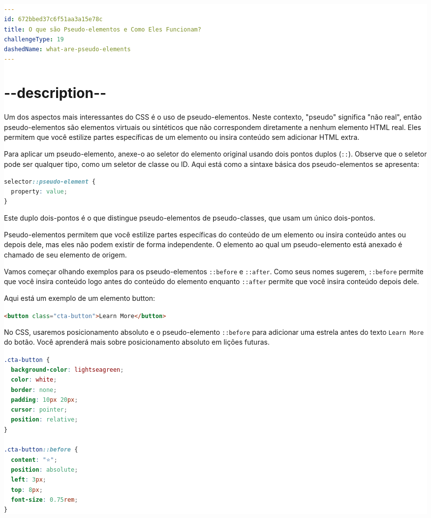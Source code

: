 ```yaml
---
id: 672bbed37c6f51aa3a15e78c
title: O que são Pseudo-elementos e Como Eles Funcionam?
challengeType: 19
dashedName: what-are-pseudo-elements
---
```


# --description--

Um dos aspectos mais interessantes do CSS é o uso de pseudo-elementos. Neste contexto, "pseudo" significa "não real", então pseudo-elementos são elementos virtuais ou sintéticos que não correspondem diretamente a nenhum elemento HTML real. Eles permitem que você estilize partes específicas de um elemento ou insira conteúdo sem adicionar HTML extra.

Para aplicar um pseudo-elemento, anexe-o ao seletor do elemento original usando dois pontos duplos (`::`). Observe que o seletor pode ser qualquer tipo, como um seletor de classe ou ID. Aqui está como a sintaxe básica dos pseudo-elementos se apresenta:

```css
selector::pseudo-element {
  property: value;
}
```

Este duplo dois-pontos é o que distingue pseudo-elementos de pseudo-classes, que usam um único dois-pontos.

Pseudo-elementos permitem que você estilize partes específicas do conteúdo de um elemento ou insira conteúdo antes ou depois dele, mas eles não podem existir de forma independente. O elemento ao qual um pseudo-elemento está anexado é chamado de seu elemento de origem.

Vamos começar olhando exemplos para os pseudo-elementos `::before` e `::after`. Como seus nomes sugerem, `::before` permite que você insira conteúdo logo antes do conteúdo do elemento enquanto `::after` permite que você insira conteúdo depois dele.

Aqui está um exemplo de um elemento button:

```html
<button class="cta-button">Learn More</button>
```

No CSS, usaremos posicionamento absoluto e o pseudo-elemento `::before` para adicionar uma estrela antes do texto `Learn More` do botão. Você aprenderá mais sobre posicionamento absoluto em lições futuras.

```css
.cta-button {
  background-color: lightseagreen;
  color: white;
  border: none;
  padding: 10px 20px;
  cursor: pointer;
  position: relative;
}

.cta-button::before {
  content: "⭐";
  position: absolute;
  left: 3px;
  top: 8px;
  font-size: 0.75rem;
}
```
